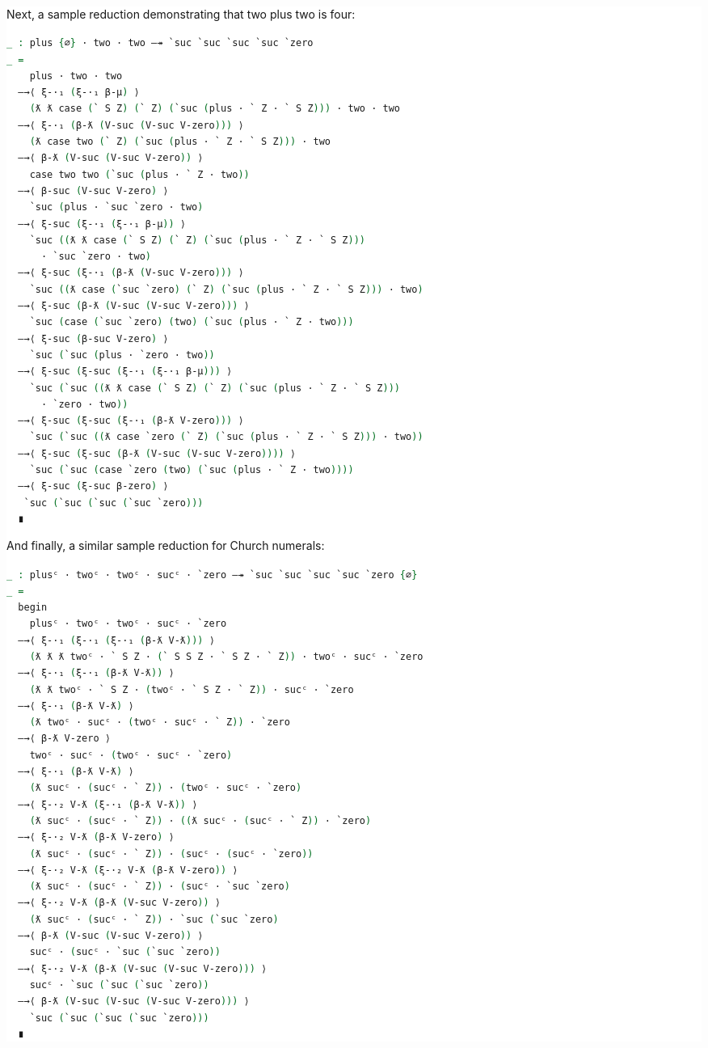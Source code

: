 Next, a sample reduction demonstrating that two plus two is four:
```agda
_ : plus {∅} · two · two —↠ `suc `suc `suc `suc `zero
_ =
    plus · two · two
  —→⟨ ξ-·₁ (ξ-·₁ β-μ) ⟩
    (ƛ ƛ case (` S Z) (` Z) (`suc (plus · ` Z · ` S Z))) · two · two
  —→⟨ ξ-·₁ (β-ƛ (V-suc (V-suc V-zero))) ⟩
    (ƛ case two (` Z) (`suc (plus · ` Z · ` S Z))) · two
  —→⟨ β-ƛ (V-suc (V-suc V-zero)) ⟩
    case two two (`suc (plus · ` Z · two))
  —→⟨ β-suc (V-suc V-zero) ⟩
    `suc (plus · `suc `zero · two)
  —→⟨ ξ-suc (ξ-·₁ (ξ-·₁ β-μ)) ⟩
    `suc ((ƛ ƛ case (` S Z) (` Z) (`suc (plus · ` Z · ` S Z)))
      · `suc `zero · two)
  —→⟨ ξ-suc (ξ-·₁ (β-ƛ (V-suc V-zero))) ⟩
    `suc ((ƛ case (`suc `zero) (` Z) (`suc (plus · ` Z · ` S Z))) · two)
  —→⟨ ξ-suc (β-ƛ (V-suc (V-suc V-zero))) ⟩
    `suc (case (`suc `zero) (two) (`suc (plus · ` Z · two)))
  —→⟨ ξ-suc (β-suc V-zero) ⟩
    `suc (`suc (plus · `zero · two))
  —→⟨ ξ-suc (ξ-suc (ξ-·₁ (ξ-·₁ β-μ))) ⟩
    `suc (`suc ((ƛ ƛ case (` S Z) (` Z) (`suc (plus · ` Z · ` S Z)))
      · `zero · two))
  —→⟨ ξ-suc (ξ-suc (ξ-·₁ (β-ƛ V-zero))) ⟩
    `suc (`suc ((ƛ case `zero (` Z) (`suc (plus · ` Z · ` S Z))) · two))
  —→⟨ ξ-suc (ξ-suc (β-ƛ (V-suc (V-suc V-zero)))) ⟩
    `suc (`suc (case `zero (two) (`suc (plus · ` Z · two))))
  —→⟨ ξ-suc (ξ-suc β-zero) ⟩
   `suc (`suc (`suc (`suc `zero)))
  ∎
```

And finally, a similar sample reduction for Church numerals:
```agda
_ : plusᶜ · twoᶜ · twoᶜ · sucᶜ · `zero —↠ `suc `suc `suc `suc `zero {∅}
_ =
  begin
    plusᶜ · twoᶜ · twoᶜ · sucᶜ · `zero
  —→⟨ ξ-·₁ (ξ-·₁ (ξ-·₁ (β-ƛ V-ƛ))) ⟩
    (ƛ ƛ ƛ twoᶜ · ` S Z · (` S S Z · ` S Z · ` Z)) · twoᶜ · sucᶜ · `zero
  —→⟨ ξ-·₁ (ξ-·₁ (β-ƛ V-ƛ)) ⟩
    (ƛ ƛ twoᶜ · ` S Z · (twoᶜ · ` S Z · ` Z)) · sucᶜ · `zero
  —→⟨ ξ-·₁ (β-ƛ V-ƛ) ⟩
    (ƛ twoᶜ · sucᶜ · (twoᶜ · sucᶜ · ` Z)) · `zero
  —→⟨ β-ƛ V-zero ⟩
    twoᶜ · sucᶜ · (twoᶜ · sucᶜ · `zero)
  —→⟨ ξ-·₁ (β-ƛ V-ƛ) ⟩
    (ƛ sucᶜ · (sucᶜ · ` Z)) · (twoᶜ · sucᶜ · `zero)
  —→⟨ ξ-·₂ V-ƛ (ξ-·₁ (β-ƛ V-ƛ)) ⟩
    (ƛ sucᶜ · (sucᶜ · ` Z)) · ((ƛ sucᶜ · (sucᶜ · ` Z)) · `zero)
  —→⟨ ξ-·₂ V-ƛ (β-ƛ V-zero) ⟩
    (ƛ sucᶜ · (sucᶜ · ` Z)) · (sucᶜ · (sucᶜ · `zero))
  —→⟨ ξ-·₂ V-ƛ (ξ-·₂ V-ƛ (β-ƛ V-zero)) ⟩
    (ƛ sucᶜ · (sucᶜ · ` Z)) · (sucᶜ · `suc `zero)
  —→⟨ ξ-·₂ V-ƛ (β-ƛ (V-suc V-zero)) ⟩
    (ƛ sucᶜ · (sucᶜ · ` Z)) · `suc (`suc `zero)
  —→⟨ β-ƛ (V-suc (V-suc V-zero)) ⟩
    sucᶜ · (sucᶜ · `suc (`suc `zero))
  —→⟨ ξ-·₂ V-ƛ (β-ƛ (V-suc (V-suc V-zero))) ⟩
    sucᶜ · `suc (`suc (`suc `zero))
  —→⟨ β-ƛ (V-suc (V-suc (V-suc V-zero))) ⟩
    `suc (`suc (`suc (`suc `zero)))
  ∎
```